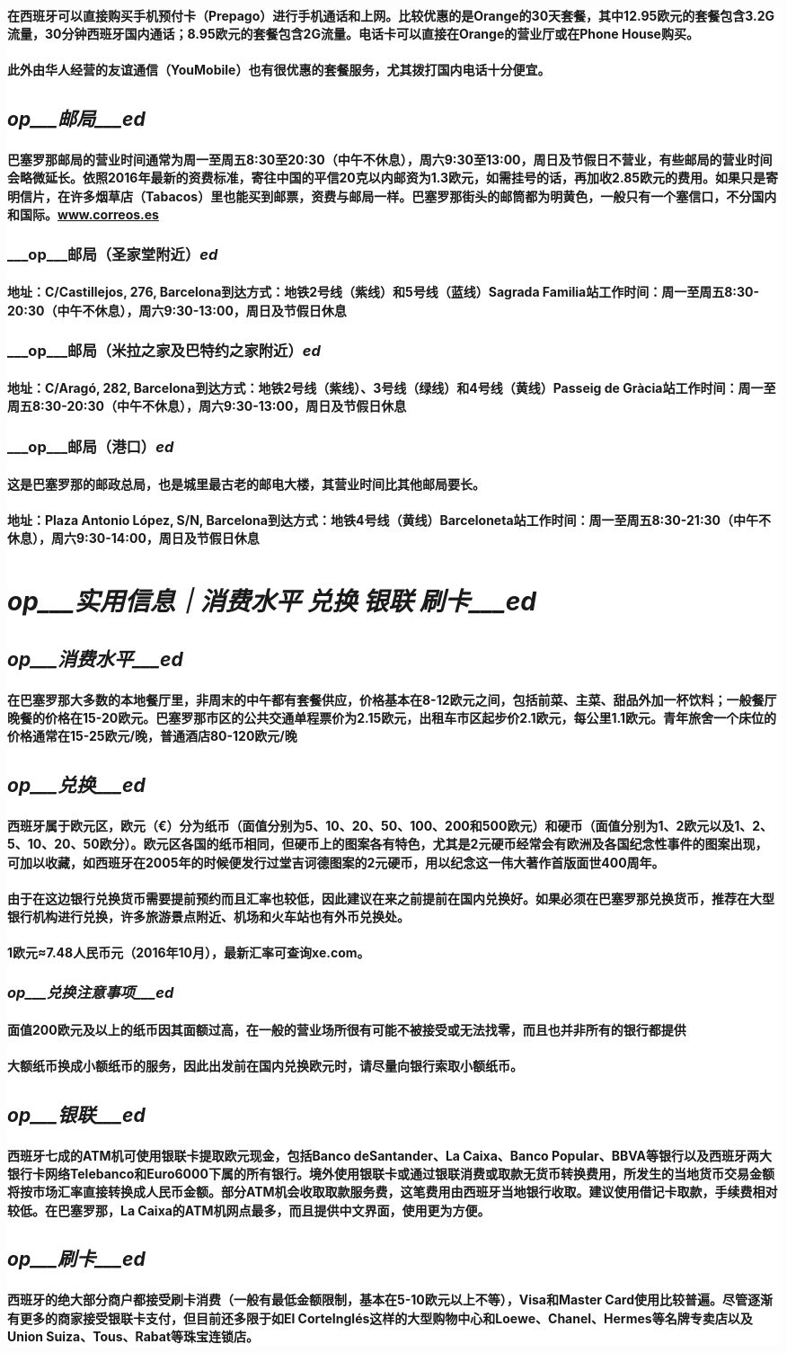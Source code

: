 #### 在西班牙可以直接购买手机预付卡（Prepago）进行手机通话和上网。比较优惠的是Orange的30天套餐，其中12.95欧元的套餐包含3.2G流量，30分钟西班牙国内通话；8.95欧元的套餐包含2G流量。电话卡可以直接在Orange的营业厅或在Phone House购买。
#### 此外由华人经营的友谊通信（YouMobile）也有很优惠的套餐服务，尤其拨打国内电话十分便宜。
## ___op___邮局___ed___
#### 巴塞罗那邮局的营业时间通常为周一至周五8:30至20:30（中午不休息），周六9:30至13:00，周日及节假日不营业，有些邮局的营业时间会略微延长。依照2016年最新的资费标准，寄往中国的平信20克以内邮资为1.3欧元，如需挂号的话，再加收2.85欧元的费用。如果只是寄明信片，在许多烟草店（Tabacos）里也能买到邮票，资费与邮局一样。巴塞罗那街头的邮筒都为明黄色，一般只有一个塞信口，不分国内和国际。www.correos.es
### ___op___邮局（圣家堂附近）___ed___
#### 地址：C/Castillejos, 276, Barcelona到达方式：地铁2号线（紫线）和5号线（蓝线）Sagrada Familia站工作时间：周一至周五8:30-20:30（中午不休息），周六9:30-13:00，周日及节假日休息
### ___op___邮局（米拉之家及巴特约之家附近）___ed___
#### 地址：C/Aragó, 282, Barcelona到达方式：地铁2号线（紫线）、3号线（绿线）和4号线（黄线）Passeig de Gràcia站工作时间：周一至周五8:30-20:30（中午不休息），周六9:30-13:00，周日及节假日休息
### ___op___邮局（港口）___ed___
#### 这是巴塞罗那的邮政总局，也是城里最古老的邮电大楼，其营业时间比其他邮局要长。
#### 地址：Plaza Antonio López, S/N, Barcelona到达方式：地铁4号线（黄线）Barceloneta站工作时间：周一至周五8:30-21:30（中午不休息），周六9:30-14:00，周日及节假日休息
# ___op___实用信息｜消费水平 兑换 银联 刷卡___ed___
## ___op___消费水平___ed___
#### 在巴塞罗那大多数的本地餐厅里，非周末的中午都有套餐供应，价格基本在8-12欧元之间，包括前菜、主菜、甜品外加一杯饮料；一般餐厅晚餐的价格在15-20欧元。巴塞罗那市区的公共交通单程票价为2.15欧元，出租车市区起步价2.1欧元，每公里1.1欧元。青年旅舍一个床位的价格通常在15-25欧元/晚，普通酒店80-120欧元/晚
## ___op___兑换___ed___
#### 西班牙属于欧元区，欧元（€）分为纸币（面值分别为5、10、20、50、100、200和500欧元）和硬币（面值分别为1、2欧元以及1、2、5、10、20、50欧分）。欧元区各国的纸币相同，但硬币上的图案各有特色，尤其是2元硬币经常会有欧洲及各国纪念性事件的图案出现，可加以收藏，如西班牙在2005年的时候便发行过堂吉诃德图案的2元硬币，用以纪念这一伟大著作首版面世400周年。
#### 由于在这边银行兑换货币需要提前预约而且汇率也较低，因此建议在来之前提前在国内兑换好。如果必须在巴塞罗那兑换货币，推荐在大型银行机构进行兑换，许多旅游景点附近、机场和火车站也有外币兑换处。
#### 1欧元≈7.48人民币元（2016年10月），最新汇率可查询xe.com。
### ___op___兑换注意事项___ed___
#### 面值200欧元及以上的纸币因其面额过高，在一般的营业场所很有可能不被接受或无法找零，而且也并非所有的银行都提供
#### 大额纸币换成小额纸币的服务，因此出发前在国内兑换欧元时，请尽量向银行索取小额纸币。
## ___op___银联___ed___
#### 西班牙七成的ATM机可使用银联卡提取欧元现金，包括Banco deSantander、La Caixa、Banco Popular、BBVA等银行以及西班牙两大银行卡网络Telebanco和Euro6000下属的所有银行。境外使用银联卡或通过银联消费或取款无货币转换费用，所发生的当地货币交易金额将按市场汇率直接转换成人民币金额。部分ATM机会收取取款服务费，这笔费用由西班牙当地银行收取。建议使用借记卡取款，手续费相对较低。在巴塞罗那，La Caixa的ATM机网点最多，而且提供中文界面，使用更为方便。
## ___op___刷卡___ed___
#### 西班牙的绝大部分商户都接受刷卡消费（一般有最低金额限制，基本在5-10欧元以上不等），Visa和Master Card使用比较普遍。尽管逐渐有更多的商家接受银联卡支付，但目前还多限于如El CorteInglés这样的大型购物中心和Loewe、Chanel、Hermes等名牌专卖店以及Union Suiza、Tous、Rabat等珠宝连锁店。